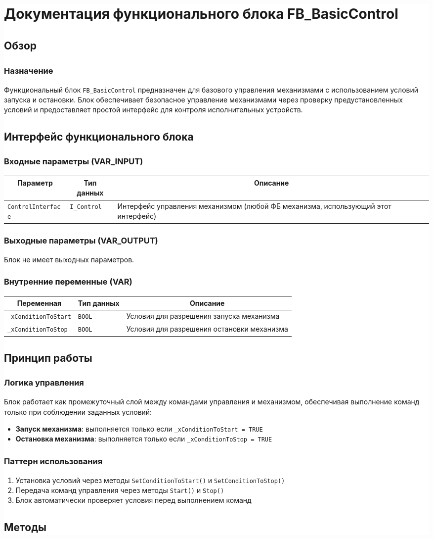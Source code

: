 # Документация функционального блока FB_BasicControl

## Обзор

### Назначение

Функциональный блок `FB_BasicControl` предназначен для базового управления механизмами с использованием условий запуска и остановки. Блок обеспечивает безопасное управление механизмами через проверку предустановленных условий и предоставляет простой интерфейс для контроля исполнительных устройств.

## Интерфейс функционального блока

### Входные параметры (VAR_INPUT)

|Параметр|Тип данных|Описание|
|---|---|---|
|`ControlInterface`|`I_Control`|Интерфейс управления механизмом (любой ФБ механизма, использующий этот интерфейс)|

### Выходные параметры (VAR_OUTPUT)

Блок не имеет выходных параметров.

### Внутренние переменные (VAR)

|Переменная|Тип данных|Описание|
|---|---|---|
|`_xConditionToStart`|`BOOL`|Условия для разрешения запуска механизма|
|`_xConditionToStop`|`BOOL`|Условия для разрешения остановки механизма|

## Принцип работы

### Логика управления

Блок работает как промежуточный слой между командами управления и механизмом, обеспечивая выполнение команд только при соблюдении заданных условий:

- **Запуск механизма**: выполняется только если `_xConditionToStart = TRUE`
- **Остановка механизма**: выполняется только если `_xConditionToStop = TRUE`

### Паттерн использования

1. Установка условий через методы `SetConditionToStart()` и `SetConditionToStop()`
2. Передача команд управления через методы `Start()` и `Stop()`
3. Блок автоматически проверяет условия перед выполнением команд

## Методы

